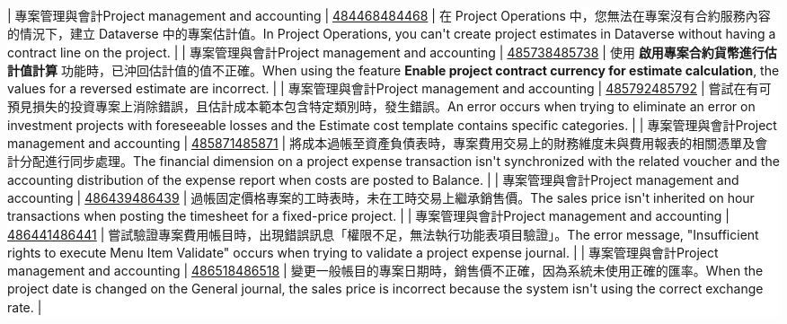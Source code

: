 | <span data-ttu-id="f9fda-215">專案管理與會計</span><span class="sxs-lookup"><span data-stu-id="f9fda-215">Project management and accounting</span></span>   | [<span data-ttu-id="f9fda-216">484468</span><span class="sxs-lookup"><span data-stu-id="f9fda-216">484468</span></span>](https://fix.lcs.dynamics.com/Issue/Details/?bugId=453407) | <span data-ttu-id="f9fda-217">在 Project Operations 中，您無法在專案沒有合約服務內容的情況下，建立 Dataverse 中的專案估計值。</span><span class="sxs-lookup"><span data-stu-id="f9fda-217">In Project Operations, you can't create project estimates in Dataverse without having a contract line on the project.</span></span>                                                                                                                                                           |
| <span data-ttu-id="f9fda-218">專案管理與會計</span><span class="sxs-lookup"><span data-stu-id="f9fda-218">Project management and accounting</span></span>   | [<span data-ttu-id="f9fda-219">485738</span><span class="sxs-lookup"><span data-stu-id="f9fda-219">485738</span></span>](https://fix.lcs.dynamics.com/Issue/Details/?bugId=485738) | <span data-ttu-id="f9fda-220">使用 **啟用專案合約貨幣進行估計值計算** 功能時，已沖回估計值的值不正確。</span><span class="sxs-lookup"><span data-stu-id="f9fda-220">When using the feature **Enable project contract currency for estimate calculation**, the values for a reversed estimate are incorrect.</span></span>                                                                                                                                       |
| <span data-ttu-id="f9fda-221">專案管理與會計</span><span class="sxs-lookup"><span data-stu-id="f9fda-221">Project management and accounting</span></span>   | [<span data-ttu-id="f9fda-222">485792</span><span class="sxs-lookup"><span data-stu-id="f9fda-222">485792</span></span>](https://fix.lcs.dynamics.com/Issue/Details/?bugId=485792) | <span data-ttu-id="f9fda-223">嘗試在有可預見損失的投資專案上消除錯誤，且估計成本範本包含特定類別時，發生錯誤。</span><span class="sxs-lookup"><span data-stu-id="f9fda-223">An error occurs when trying to eliminate an error on investment projects with foreseeable losses and the Estimate cost template contains specific categories.</span></span>                                                                                                                                      |
| <span data-ttu-id="f9fda-224">專案管理與會計</span><span class="sxs-lookup"><span data-stu-id="f9fda-224">Project management and accounting</span></span>   | [<span data-ttu-id="f9fda-225">485871</span><span class="sxs-lookup"><span data-stu-id="f9fda-225">485871</span></span>](https://fix.lcs.dynamics.com/Issue/Details/?bugId=485871) | <span data-ttu-id="f9fda-226">將成本過帳至資產負債表時，專案費用交易上的財務維度未與費用報表的相關憑單及會計分配進行同步處理。</span><span class="sxs-lookup"><span data-stu-id="f9fda-226">The financial dimension on a project expense transaction isn't synchronized with the related voucher and the accounting distribution of the expense report when costs are posted to Balance.</span></span>                                                                        |
| <span data-ttu-id="f9fda-227">專案管理與會計</span><span class="sxs-lookup"><span data-stu-id="f9fda-227">Project management and accounting</span></span>   | [<span data-ttu-id="f9fda-228">486439</span><span class="sxs-lookup"><span data-stu-id="f9fda-228">486439</span></span>](https://fix.lcs.dynamics.com/Issue/Details/?bugId=486439) | <span data-ttu-id="f9fda-229">過帳固定價格專案的工時表時，未在工時交易上繼承銷售價。</span><span class="sxs-lookup"><span data-stu-id="f9fda-229">The sales price isn't inherited on hour transactions when posting the timesheet for a fixed-price project.</span></span>                                                                                                                                                         |
| <span data-ttu-id="f9fda-230">專案管理與會計</span><span class="sxs-lookup"><span data-stu-id="f9fda-230">Project management and accounting</span></span>   | [<span data-ttu-id="f9fda-231">486441</span><span class="sxs-lookup"><span data-stu-id="f9fda-231">486441</span></span>](https://fix.lcs.dynamics.com/Issue/Details/?bugId=486441) | <span data-ttu-id="f9fda-232">嘗試驗證專案費用帳目時，出現錯誤訊息「權限不足，無法執行功能表項目驗證」。</span><span class="sxs-lookup"><span data-stu-id="f9fda-232">The error message, "Insufficient rights to execute Menu Item Validate" occurs when trying to validate a project expense journal.</span></span>                                                                                                                                            |
| <span data-ttu-id="f9fda-233">專案管理與會計</span><span class="sxs-lookup"><span data-stu-id="f9fda-233">Project management and accounting</span></span>   | [<span data-ttu-id="f9fda-234">486518</span><span class="sxs-lookup"><span data-stu-id="f9fda-234">486518</span></span>](https://fix.lcs.dynamics.com/Issue/Details/?bugId=486518) | <span data-ttu-id="f9fda-235">變更一般帳目的專案日期時，銷售價不正確，因為系統未使用正確的匯率。</span><span class="sxs-lookup"><span data-stu-id="f9fda-235">When the project date is changed on the General journal, the sales price is incorrect because the system isn't using the correct exchange rate.</span></span>                                                                                                                                        |